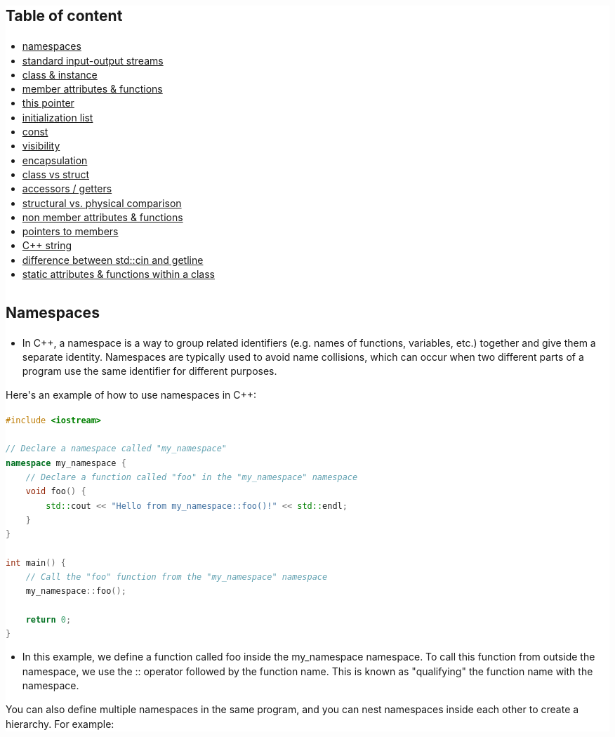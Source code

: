 ## Table of content

- [namespaces](#namespaces)
- [standard input-output streams](#standard-input-output-streams)
- [class & instance](#class--instance)
- [member attributes & functions](#member-attributes--functions)
- [this pointer](#this-pointer-the-self-keyword)
- [initialization list](#initialization-list)
- [const](#const)
- [visibility](#visibility)
- [encapsulation](#encapsulation)
- [class vs struct](#class-vs-struct)
- [accessors / getters](#accessors-getters)
- [structural vs. physical comparison](#structural-vs-physical-comparison)
- [non member attributes & functions](#non-member-attributes--functions)
- [pointers to members](#pointers-to-members)
- [C++ string](#c-strings)
- [difference between std::cin and getline](#difference-between-stdcin-and-getline)
- [static attributes & functions within a class](#static-attributes-and-functions-within-a-class)

## Namespaces

- In C++, a namespace is a way to group related identifiers (e.g. names of functions, variables, etc.) together and give them a separate identity. Namespaces are typically used to avoid name collisions, which can occur when two different parts of a program use the same identifier for different purposes.

Here's an example of how to use namespaces in C++:
```C++
#include <iostream>

// Declare a namespace called "my_namespace"
namespace my_namespace {
    // Declare a function called "foo" in the "my_namespace" namespace
    void foo() {
        std::cout << "Hello from my_namespace::foo()!" << std::endl;
    }
}

int main() {
    // Call the "foo" function from the "my_namespace" namespace
    my_namespace::foo();

    return 0;
}
```

- In this example, we define a function called foo inside the my_namespace namespace. To call this function from outside the namespace, we use the :: operator followed by the function name. This is known as "qualifying" the function name with the namespace.

You can also define multiple namespaces in the same program, and you can nest namespaces inside each other to create a hierarchy. For example:
